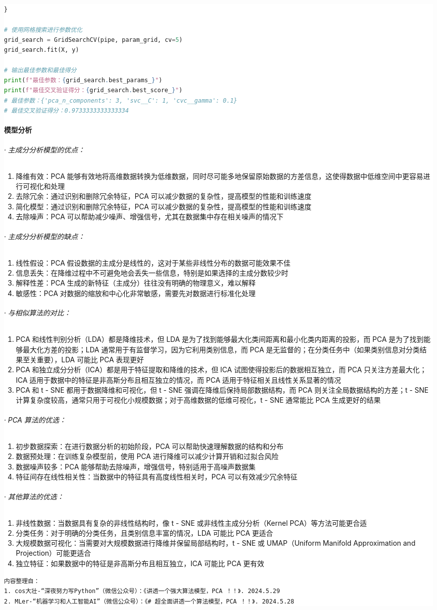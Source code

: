 ```Python
}  
  
# 使用网格搜索进行参数优化  
grid_search = GridSearchCV(pipe, param_grid, cv=5)  
grid_search.fit(X, y)  
  
# 输出最佳参数和最佳得分  
print(f"最佳参数：{grid_search.best_params_}")  
print(f"最佳交叉验证得分：{grid_search.best_score_}")  
# 最佳参数：{'pca_n_components': 3, 'svc__C': 1, 'cvc__gamma': 0.1}  
# 最佳交叉验证得分：0.9733333333333334
```


#### 模型分析

###### · 主成分分析模型的优点：
1. 降维有效：PCA 能够有效地将高维数据转换为低维数据，同时尽可能多地保留原始数据的方差信息，这使得数据中低维空间中更容易进行可视化和处理
2. 去除冗余：通过识别和删除冗余特征，PCA 可以减少数据的复杂性，提高模型的性能和训练速度
3. 简化模型：通过识别和删除冗余特征，PCA 可以减少数据的复杂性，提高模型的性能和训练速度
4. 去除噪声：PCA 可以帮助减少噪声、增强信号，尤其在数据集中存在相关噪声的情况下

###### · 主成分分析模型的缺点：
1. 线性假设：PCA 假设数据的主成分是线性的，这对于某些非线性分布的数据可能效果不佳
2. 信息丢失：在降维过程中不可避免地会丢失一些信息，特别是如果选择的主成分数较少时
3. 解释性差：PCA 生成的新特征（主成分）往往没有明确的物理意义，难以解释
4. 敏感性：PCA 对数据的缩放和中心化非常敏感，需要先对数据进行标准化处理

###### · 与相似算法的对比：
1. PCA 和线性判别分析（LDA）都是降维技术，但 LDA 是为了找到能够最大化类间距离和最小化类内距离的投影，而 PCA 是为了找到能够最大化方差的投影；LDA 通常用于有监督学习，因为它利用类别信息，而 PCA 是无监督的；在分类任务中（如果类别信息对分类结果至关重要），LDA 可能比 PCA 表现更好
2. PCA 和独立成分分析（ICA）都是用于特征提取和降维的技术，但 ICA 试图使得投影后的数据相互独立，而 PCA 只关注方差最大化；ICA 适用于数据中的特征是非高斯分布且相互独立的情况，而 PCA 适用于特征相关且线性关系显著的情况
3. PCA 和 t - SNE 都用于数据降维和可视化，但 t - SNE 强调在降维后保持局部数据结构，而 PCA 则关注全局数据结构的方差；t - SNE 计算复杂度较高，通常只用于可视化小规模数据；对于高维数据的低维可视化，t - SNE 通常能比 PCA 生成更好的结果

###### · PCA 算法的优选：
1. 初步数据探索：在进行数据分析的初始阶段，PCA 可以帮助快速理解数据的结构和分布
2. 数据预处理：在训练复杂模型前，使用 PCA 进行降维可以减少计算开销和过拟合风险
3. 数据噪声较多：PCA 能够帮助去除噪声，增强信号，特别适用于高噪声数据集
4. 特征间存在线性相关性：当数据中的特征具有高度线性相关时，PCA 可以有效减少冗余特征

###### · 其他算法的优选：
1. 非线性数据：当数据具有复杂的非线性结构时，像 t - SNE 或非线性主成分分析（Kernel PCA）等方法可能更合适
2. 分类任务：对于明确的分类任务，且类别信息丰富的情况，LDA 可能比 PCA 更适合
3. 大规模数据可视化：当需要对大规模数据进行降维并保留局部结构时，t - SNE 或 UMAP（Uniform Manifold Approximation and Projection）可能更适合
4. 独立特征：如果数据中的特征是非高斯分布且相互独立，ICA 可能比 PCA 更有效



~~~
内容整理自：
1. cos大壮-“深夜努力写Python”（微信公众号）：《讲透一个强大算法模型，PCA ！！》. 2024.5.29
2. MLer-“机器学习和人工智能AI”（微信公众号）：《# 超全面讲透一个算法模型，PCA ！！》. 2024.5.28
~~~